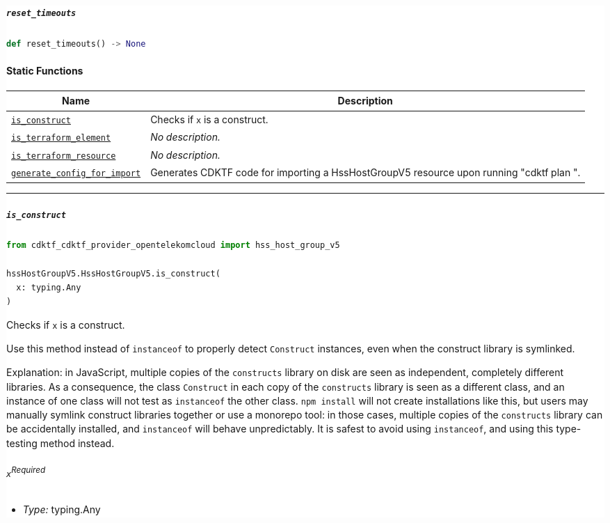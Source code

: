 ##### `reset_timeouts` <a name="reset_timeouts" id="@cdktf/provider-opentelekomcloud.hssHostGroupV5.HssHostGroupV5.resetTimeouts"></a>

```python
def reset_timeouts() -> None
```

#### Static Functions <a name="Static Functions" id="Static Functions"></a>

| **Name** | **Description** |
| --- | --- |
| <code><a href="#@cdktf/provider-opentelekomcloud.hssHostGroupV5.HssHostGroupV5.isConstruct">is_construct</a></code> | Checks if `x` is a construct. |
| <code><a href="#@cdktf/provider-opentelekomcloud.hssHostGroupV5.HssHostGroupV5.isTerraformElement">is_terraform_element</a></code> | *No description.* |
| <code><a href="#@cdktf/provider-opentelekomcloud.hssHostGroupV5.HssHostGroupV5.isTerraformResource">is_terraform_resource</a></code> | *No description.* |
| <code><a href="#@cdktf/provider-opentelekomcloud.hssHostGroupV5.HssHostGroupV5.generateConfigForImport">generate_config_for_import</a></code> | Generates CDKTF code for importing a HssHostGroupV5 resource upon running "cdktf plan <stack-name>". |

---

##### `is_construct` <a name="is_construct" id="@cdktf/provider-opentelekomcloud.hssHostGroupV5.HssHostGroupV5.isConstruct"></a>

```python
from cdktf_cdktf_provider_opentelekomcloud import hss_host_group_v5

hssHostGroupV5.HssHostGroupV5.is_construct(
  x: typing.Any
)
```

Checks if `x` is a construct.

Use this method instead of `instanceof` to properly detect `Construct`
instances, even when the construct library is symlinked.

Explanation: in JavaScript, multiple copies of the `constructs` library on
disk are seen as independent, completely different libraries. As a
consequence, the class `Construct` in each copy of the `constructs` library
is seen as a different class, and an instance of one class will not test as
`instanceof` the other class. `npm install` will not create installations
like this, but users may manually symlink construct libraries together or
use a monorepo tool: in those cases, multiple copies of the `constructs`
library can be accidentally installed, and `instanceof` will behave
unpredictably. It is safest to avoid using `instanceof`, and using
this type-testing method instead.

###### `x`<sup>Required</sup> <a name="x" id="@cdktf/provider-opentelekomcloud.hssHostGroupV5.HssHostGroupV5.isConstruct.parameter.x"></a>

- *Type:* typing.Any
